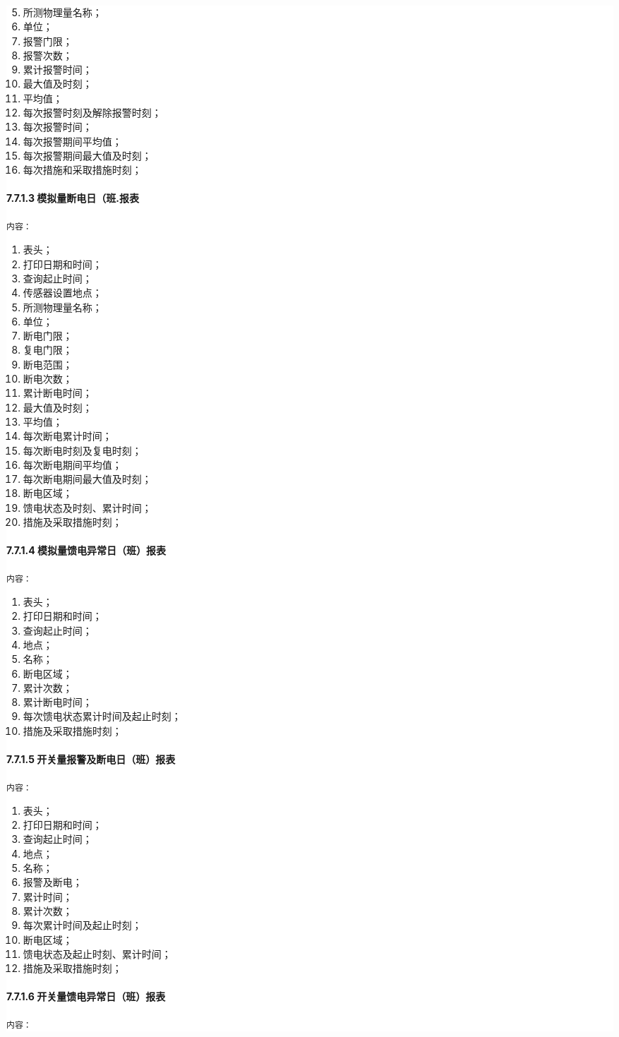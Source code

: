 5.	所测物理量名称；
6.	单位；
7.	报警门限；
8.	报警次数；
9.	累计报警时间；
10.	最大值及时刻；
11.	平均值；
12.	每次报警时刻及解除报警时刻；
13.	每次报警时间；
14.	每次报警期间平均值；
15.	每次报警期间最大值及时刻；
16.	每次措施和采取措施时刻；
#### 7.7.1.3	模拟量断电日（班.报表
	内容：
1.	表头；
2.	打印日期和时间；
3.	查询起止时间；
4.	传感器设置地点；
5.	所测物理量名称；
6.	单位；
7.	断电门限；
8.	复电门限；
9.	断电范围；
10.	断电次数；
11.	累计断电时间；
12.	最大值及时刻；
13.	平均值；
14.	每次断电累计时间；
15.	每次断电时刻及复电时刻；
16.	每次断电期间平均值；
17.	每次断电期间最大值及时刻；
18.	断电区域；
19.	馈电状态及时刻、累计时间；
20.	措施及采取措施时刻；
#### 7.7.1.4	模拟量馈电异常日（班）报表
	内容：
1.	表头；
2.	打印日期和时间；
3.	查询起止时间；
4.	地点；
5.	名称；
6.	断电区域；
7.	累计次数；
8.	累计断电时间；
9.	每次馈电状态累计时间及起止时刻；
10.	措施及采取措施时刻；
#### 7.7.1.5	开关量报警及断电日（班）报表
	内容：
1.	表头；
2.	打印日期和时间；
3.	查询起止时间；
4.	地点；
5.	名称；
6.	报警及断电；
7.	累计时间；
8.	累计次数；
9.	每次累计时间及起止时刻；
10.	断电区域；
11.	馈电状态及起止时刻、累计时间；
12.	措施及采取措施时刻；
#### 7.7.1.6	开关量馈电异常日（班）报表
	内容：